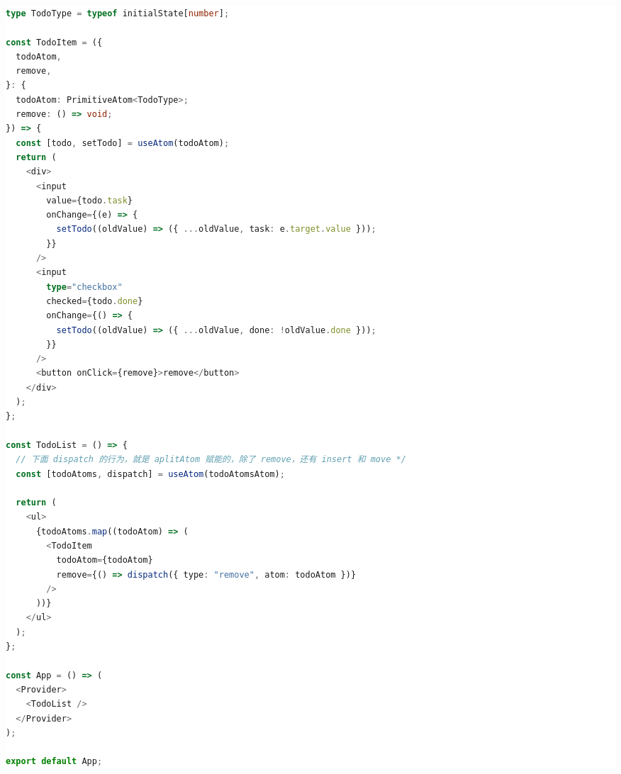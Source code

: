 ```typescript
type TodoType = typeof initialState[number];

const TodoItem = ({
  todoAtom,
  remove,
}: {
  todoAtom: PrimitiveAtom<TodoType>;
  remove: () => void;
}) => {
  const [todo, setTodo] = useAtom(todoAtom);
  return (
    <div>
      <input
        value={todo.task}
        onChange={(e) => {
          setTodo((oldValue) => ({ ...oldValue, task: e.target.value }));
        }}
      />
      <input
        type="checkbox"
        checked={todo.done}
        onChange={() => {
          setTodo((oldValue) => ({ ...oldValue, done: !oldValue.done }));
        }}
      />
      <button onClick={remove}>remove</button>
    </div>
  );
};

const TodoList = () => {
  // 下面 dispatch 的行为，就是 aplitAtom 赋能的，除了 remove，还有 insert 和 move */
  const [todoAtoms, dispatch] = useAtom(todoAtomsAtom);

  return (
    <ul>
      {todoAtoms.map((todoAtom) => (
        <TodoItem
          todoAtom={todoAtom}
          remove={() => dispatch({ type: "remove", atom: todoAtom })}
        />
      ))}
    </ul>
  );
};

const App = () => (
  <Provider>
    <TodoList />
  </Provider>
);

export default App;
```
